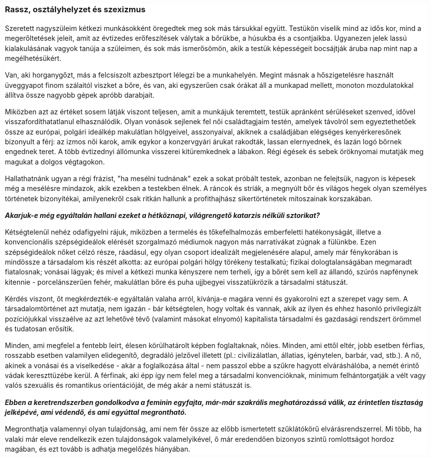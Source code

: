 ### Rassz, osztályhelyzet és szexizmus

Szeretett nagyszüleim kétkezi munkásokként öregedtek meg sok más társukkal együtt. Testükön viselik mind az idős kor, mind a megerőltetések jeleit, amit az évtizedes erőfeszítések válytak a bőrükbe, a húsukba és a csontjaikba. Ugyanezen jelek lassú kialakulásának vagyok tanúja a szüleimen, és sok más ismerősömön, akik a testük képességeit bocsájtják áruba nap mint nap a megélhetésükért.

Van, aki horganygőzt, más a felcsiszolt azbesztport lélegzi be a munkahelyén. Megint másnak a hőszigetelésre használt üveggyapot finom szálaitól viszket a bőre, és van, aki egyszerűen csak órákat áll a munkapad mellett, monoton mozdulatokkal állítva össze nagyobb gépek apróbb darabjait.

Miközben azt az értéket sosem látják viszont teljesen, amit a munkájuk teremtett, testük apránként sérüléseket szenved, idővel visszafordíthatatlanul elhasználódik. Olyan vonások sejlenek fel női családtagjaim testén, amelyek távolról sem egyeztethetőek össze az európai, polgári ideálkép makulátlan hölgyeivel, asszonyaival, akiknek a családjában elégséges kenyérkeresőnek bizonyult a férj: az izmos női karok, amik egykor a konzervgyári árukat rakodták, lassan elernyednek, és lazán logó bőrnek engednek teret. A több évtizednyi állómunka visszerei kitüremkednek a lábakon. Régi égések és sebek öröknyomai mutatják meg magukat a dolgos végtagokon.

Hallathatnánk ugyan a régi frázist, "ha mesélni tudnának" ezek a sokat próbált testek, azonban ne felejtsük, nagyon is képesek még a mesélésre mindazok, akik ezekben a testekben élnek. A ráncok és striák, a megnyúlt bőr és világos hegek olyan személyes történetek bizonyítékai, amilyenekről csak ritkán hallunk a profithajhász sikertörténetek mítoszainak korszakában.

***Akarjuk-e még egyáltalán hallani ezeket a hétköznapi, világrengető katarzis nélküli sztorikat?***

Kétségtelenül nehéz odafigyelni rájuk, miközben a termelés és tőkefelhalmozás emberfeletti hatékonyságát, illetve a konvencionális szépségideálok elérését szorgalmazó médiumok nagyon más narratívákat zúgnak a fülünkbe. Ezen szépségideálok nőket célzó része, ráadásul, egy olyan csoport idealizált megjelenésére alapul, amely már fénykorában is mindössze a társadalom kis részét alkotta: az európai polgári hölgy törékeny testalkatú; fizikai dologtalanságában megmaradt fiatalosnak; vonásai lágyak; és mivel a kétkezi munka kényszere nem terheli, így a bőrét sem kell az állandó, szúrós napfénynek kitennie - porcelánszerűen fehér, makulátlan bőre és puha ujjbegyei visszatükrözik a társadalmi státuszát.

Kérdés viszont, őt megkérdezték-e egyáltalán valaha arról, kívánja-e magára venni és gyakorolni ezt a szerepet vagy sem. A társadalomtörténet azt mutatja, nem igazán - bár kétségtelen, hogy voltak és vannak, akik az ilyen és ehhez hasonló privilegizált pozíciójukkal visszaélve az azt lehetővé tévő (valamint másokat elnyomó) kapitalista társadalmi és gazdasági rendszert örömmel és tudatosan erősítik.

Minden, ami megfelel a fentebb leírt, élesen körülhatárolt képben foglaltaknak, nőies. Minden, ami ettől eltér, jobb esetben férfias, rosszabb esetben valamilyen elidegenítő, degradáló jelzővel illetett (pl.: civilizálatlan, állatias, igénytelen, barbár, vad, stb.). A nő, akinek a vonásai és a viselkedése - akár a foglalkozása által - nem passzol ebbe a szűkre hagyott elváráshálóba, a nemét érintő vádak kereszttüzébe kerül. A férfinak, aki épp így nem felel meg a társadalmi konvencióknak, minimum felhántorgatják a vélt vagy valós szexuális és romantikus orientációját, de még akár a nemi státuszát is.

***Ebben a keretrendszerben gondolkodva a feminin egyfajta, már-már szakrális meghatározássá válik, az érintetlen tisztaság jelképévé, ami védendő, és ami egyúttal megrontható.***

Megronthatja valamennyi olyan tulajdonság, ami nem fér össze az előbb ismertetett szűklátókörű elvárásrendszerrel. Mi több, ha valaki már eleve rendelkezik ezen tulajdonságok valamelyikével, ő már eredendően bizonyos szintű romlottságot hordoz magában, és ezt tovább is adhatja megelőzés hiányában.
